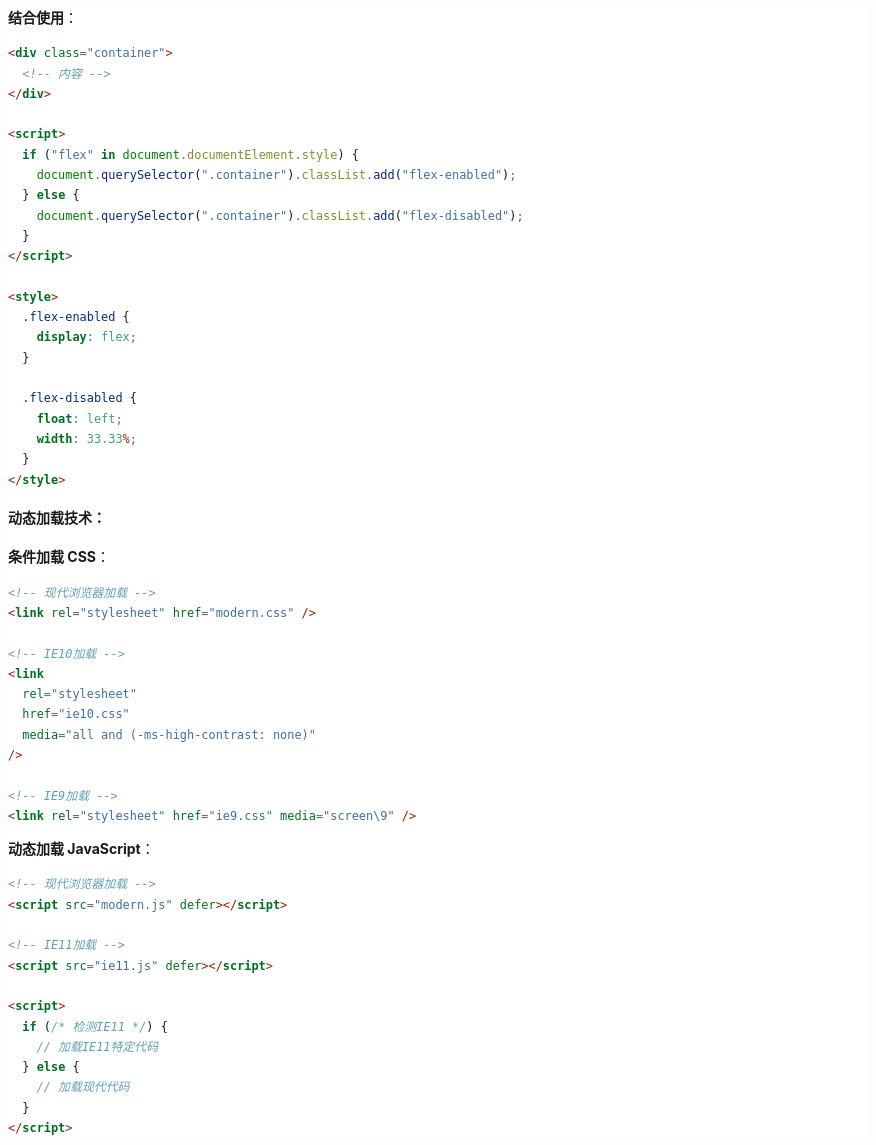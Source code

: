 **结合使用**：

```html
<div class="container">
  <!-- 内容 -->
</div>

<script>
  if ("flex" in document.documentElement.style) {
    document.querySelector(".container").classList.add("flex-enabled");
  } else {
    document.querySelector(".container").classList.add("flex-disabled");
  }
</script>

<style>
  .flex-enabled {
    display: flex;
  }

  .flex-disabled {
    float: left;
    width: 33.33%;
  }
</style>
```

#### 动态加载技术：

**条件加载 CSS**：

```html
<!-- 现代浏览器加载 -->
<link rel="stylesheet" href="modern.css" />

<!-- IE10加载 -->
<link
  rel="stylesheet"
  href="ie10.css"
  media="all and (-ms-high-contrast: none)"
/>

<!-- IE9加载 -->
<link rel="stylesheet" href="ie9.css" media="screen\9" />
```

**动态加载 JavaScript**：

```html
<!-- 现代浏览器加载 -->
<script src="modern.js" defer></script>

<!-- IE11加载 -->
<script src="ie11.js" defer></script>

<script>
  if (/* 检测IE11 */) {
    // 加载IE11特定代码
  } else {
    // 加载现代代码
  }
</script>
```
